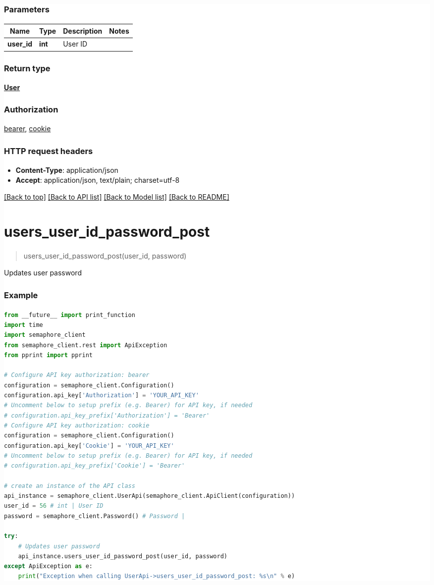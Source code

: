### Parameters

Name | Type | Description  | Notes
------------- | ------------- | ------------- | -------------
 **user_id** | **int**| User ID | 

### Return type

[**User**](User.md)

### Authorization

[bearer](../README.md#bearer), [cookie](../README.md#cookie)

### HTTP request headers

 - **Content-Type**: application/json
 - **Accept**: application/json, text/plain; charset=utf-8

[[Back to top]](#) [[Back to API list]](../README.md#documentation-for-api-endpoints) [[Back to Model list]](../README.md#documentation-for-models) [[Back to README]](../README.md)

# **users_user_id_password_post**
> users_user_id_password_post(user_id, password)

Updates user password

### Example
```python
from __future__ import print_function
import time
import semaphore_client
from semaphore_client.rest import ApiException
from pprint import pprint

# Configure API key authorization: bearer
configuration = semaphore_client.Configuration()
configuration.api_key['Authorization'] = 'YOUR_API_KEY'
# Uncomment below to setup prefix (e.g. Bearer) for API key, if needed
# configuration.api_key_prefix['Authorization'] = 'Bearer'
# Configure API key authorization: cookie
configuration = semaphore_client.Configuration()
configuration.api_key['Cookie'] = 'YOUR_API_KEY'
# Uncomment below to setup prefix (e.g. Bearer) for API key, if needed
# configuration.api_key_prefix['Cookie'] = 'Bearer'

# create an instance of the API class
api_instance = semaphore_client.UserApi(semaphore_client.ApiClient(configuration))
user_id = 56 # int | User ID
password = semaphore_client.Password() # Password | 

try:
    # Updates user password
    api_instance.users_user_id_password_post(user_id, password)
except ApiException as e:
    print("Exception when calling UserApi->users_user_id_password_post: %s\n" % e)
```
